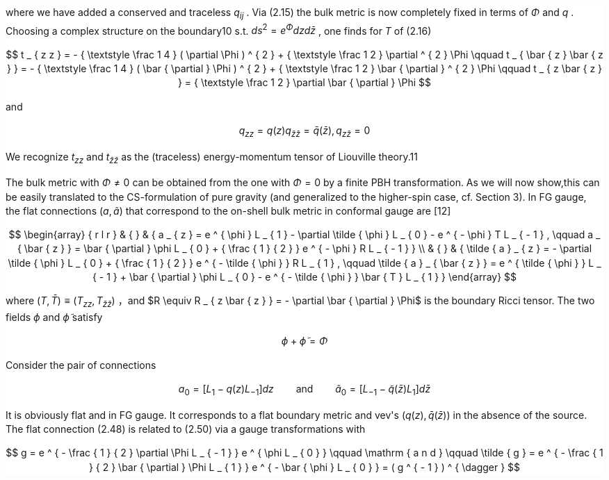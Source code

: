 where we have added a conserved and traceless $q _ { i j }$ . Via (2.15) the bulk metric is now completely fixed in terms of $\Phi$ and $q$ . Choosing a complex structure on the boundary10 s.t. $d s ^ { 2 } = e ^ { \Phi } d z d \bar { z }$ , one finds for $T$ of (2.16)

$$
t _ { z z } = - { \textstyle \frac 1 4 } ( \partial \Phi ) ^ { 2 } + { \textstyle \frac 1 2 } \partial ^ { 2 } \Phi \qquad t _ { \bar { z } \bar { z } } = - { \textstyle \frac 1 4 } ( \bar { \partial } \Phi ) ^ { 2 } + { \textstyle \frac 1 2 } \bar { \partial } ^ { 2 } \Phi \qquad t _ { z \bar { z } } = { \textstyle \frac 1 2 } \partial \bar { \partial } \Phi
$$

and

$$
q _ { z z } = q ( z ) q _ { \bar { z } \bar { z } } = \bar { q } ( \bar { z } ) , q _ { z \bar { z } } = 0
$$

We recognize $t _ { z z }$ and $t _ { \bar { z } \bar { z } }$ as the (traceless) energy-momentum tensor of Liouville theory.11

The bulk metric with $\Phi \neq 0$ can be obtained from the one with $\Phi = 0$ by a finite PBH transformation. As we will now show,this can be easily translated to the CS-formulation of pure gravity (and generalized to the higher-spin case, cf. Section 3). In FG gauge, the flat connections $( a , \tilde { a } )$ that correspond to the on-shell bulk metric in conformal gauge are [12]

$$
\begin{array} { r l r } & { } & { a _ { z } = e ^ { \phi } L _ { 1 } - \partial \tilde { \phi } L _ { 0 } - e ^ { - \phi } T L _ { - 1 } , \qquad a _ { \bar { z } } = \bar { \partial } \phi L _ { 0 } + { \frac { 1 } { 2 } } e ^ { - \phi } R L _ { - 1 } } \\ & { } & { \tilde { a } _ { z } = - \partial \tilde { \phi } L _ { 0 } + { \frac { 1 } { 2 } } e ^ { - \tilde { \phi } } R L _ { 1 } , \qquad \tilde { a } _ { \bar { z } } = e ^ { \tilde { \phi } } L _ { - 1 } + \bar { \partial } \phi L _ { 0 } - e ^ { - \tilde { \phi } } \bar { T } L _ { 1 } } \end{array}
$$

where $( T , \bar { T } ) \equiv ( T _ { z z } , T _ { \bar { z } \bar { z } } )$ ，and $R \equiv R _ { z \bar { z } } = - \partial \bar { \partial } \Phi$ is the boundary Ricci tensor. The two fields $\phi$ and $\tilde { \phi }$ satisfy

$$
\phi + { \tilde { \phi } } = \Phi
$$

Consider the pair of connections

$$
a _ { 0 } = [ L _ { 1 } - q ( z ) L _ { - 1 } ] d z \qquad \mathrm { a n d } \qquad \tilde { a } _ { 0 } = [ L _ { - 1 } - \tilde { q } ( \bar { z } ) L _ { 1 } ] d \bar { z }
$$

It is obviously flat and in FG gauge. It corresponds to a flat boundary metric and vev's $( q ( z ) , \bar { q } ( \bar { z } ) )$ in the absence of the source. The flat connection (2.48) is related to (2.50) via a gauge transformations with

$$
g = e ^ { - \frac { 1 } { 2 } \partial \Phi L _ { - 1 } } e ^ { \phi L _ { 0 } } \qquad \mathrm { a n d } \qquad \tilde { g } = e ^ { - \frac { 1 } { 2 } \bar { \partial } \Phi L _ { 1 } } e ^ { - \bar { \phi } L _ { 0 } } = ( g ^ { - 1 } ) ^ { \dagger }
$$
